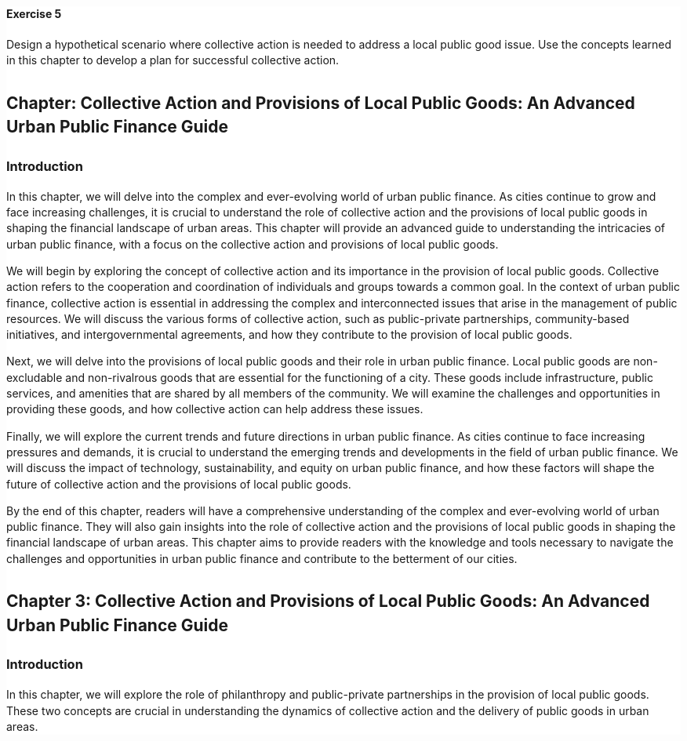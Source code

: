 #### Exercise 5
Design a hypothetical scenario where collective action is needed to address a local public good issue. Use the concepts learned in this chapter to develop a plan for successful collective action.


## Chapter: Collective Action and Provisions of Local Public Goods: An Advanced Urban Public Finance Guide

### Introduction

In this chapter, we will delve into the complex and ever-evolving world of urban public finance. As cities continue to grow and face increasing challenges, it is crucial to understand the role of collective action and the provisions of local public goods in shaping the financial landscape of urban areas. This chapter will provide an advanced guide to understanding the intricacies of urban public finance, with a focus on the collective action and provisions of local public goods.

We will begin by exploring the concept of collective action and its importance in the provision of local public goods. Collective action refers to the cooperation and coordination of individuals and groups towards a common goal. In the context of urban public finance, collective action is essential in addressing the complex and interconnected issues that arise in the management of public resources. We will discuss the various forms of collective action, such as public-private partnerships, community-based initiatives, and intergovernmental agreements, and how they contribute to the provision of local public goods.

Next, we will delve into the provisions of local public goods and their role in urban public finance. Local public goods are non-excludable and non-rivalrous goods that are essential for the functioning of a city. These goods include infrastructure, public services, and amenities that are shared by all members of the community. We will examine the challenges and opportunities in providing these goods, and how collective action can help address these issues.

Finally, we will explore the current trends and future directions in urban public finance. As cities continue to face increasing pressures and demands, it is crucial to understand the emerging trends and developments in the field of urban public finance. We will discuss the impact of technology, sustainability, and equity on urban public finance, and how these factors will shape the future of collective action and the provisions of local public goods.

By the end of this chapter, readers will have a comprehensive understanding of the complex and ever-evolving world of urban public finance. They will also gain insights into the role of collective action and the provisions of local public goods in shaping the financial landscape of urban areas. This chapter aims to provide readers with the knowledge and tools necessary to navigate the challenges and opportunities in urban public finance and contribute to the betterment of our cities.


## Chapter 3: Collective Action and Provisions of Local Public Goods: An Advanced Urban Public Finance Guide




### Introduction

In this chapter, we will explore the role of philanthropy and public-private partnerships in the provision of local public goods. These two concepts are crucial in understanding the dynamics of collective action and the delivery of public goods in urban areas. 
